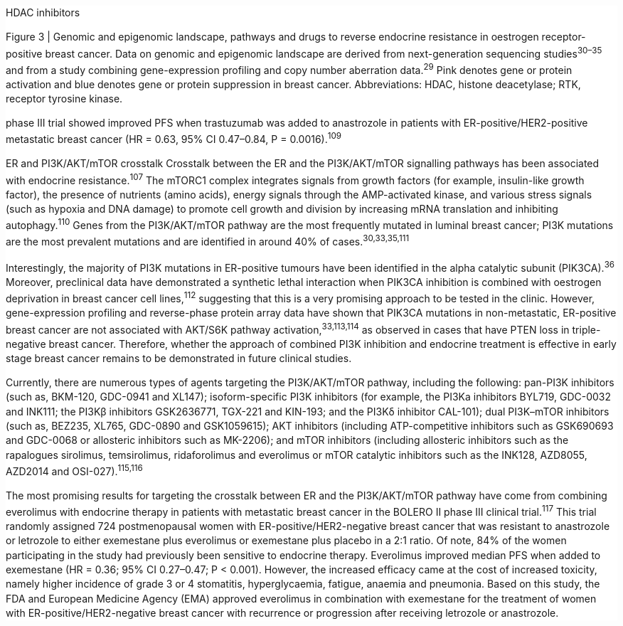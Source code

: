 HDAC inhibitors

Figure 3 | Genomic and epigenomic landscape, pathways and drugs to reverse endocrine resistance in oestrogen receptor-positive breast cancer. Data on genomic and epigenomic landscape are derived from next-generation sequencing studies<sup>30–35</sup> and from a study combining gene-expression profiling and copy number aberration data.<sup>29</sup> Pink denotes gene or protein activation and blue denotes gene or protein suppression in breast cancer. Abbreviations: HDAC, histone deacetylase; RTK, receptor tyrosine kinase.

phase III trial showed improved PFS when trastuzumab was added to anastrozole in patients with ER-positive/HER2-positive metastatic breast cancer (HR = 0.63, 95% CI 0.47–0.84, P = 0.0016).<sup>109</sup>

ER and PI3K/AKT/mTOR crosstalk
Crosstalk between the ER and the PI3K/AKT/mTOR signalling pathways has been associated with endocrine resistance.<sup>107</sup> The mTORC1 complex integrates signals from growth factors (for example, insulin-like growth factor), the presence of nutrients (amino acids), energy signals through the AMP-activated kinase, and various stress signals (such as hypoxia and DNA damage) to promote cell growth and division by increasing mRNA translation and inhibiting autophagy.<sup>110</sup> Genes from the PI3K/AKT/mTOR pathway are the most frequently mutated in luminal breast cancer; PI3K mutations are the most prevalent mutations and are identified in around 40% of cases.<sup>30,33,35,111</sup>

Interestingly, the majority of PI3K mutations in ER-positive tumours have been identified in the alpha catalytic subunit (PIK3CA).<sup>36</sup> Moreover, preclinical data have demonstrated a synthetic lethal interaction when PIK3CA inhibition is combined with oestrogen deprivation in breast cancer cell lines,<sup>112</sup> suggesting that this is a very promising approach to be tested in the clinic. However, gene-expression profiling and reverse-phase protein array data have shown that PIK3CA mutations in non-metastatic, ER-positive breast cancer are not associated with AKT/S6K pathway activation,<sup>33,113,114</sup> as observed in cases that have PTEN loss in triple-negative breast cancer. Therefore, whether the approach of combined PI3K inhibition and endocrine treatment is effective in early stage breast cancer remains to be demonstrated in future clinical studies.

Currently, there are numerous types of agents targeting the PI3K/AKT/mTOR pathway, including the following: pan-PI3K inhibitors (such as, BKM-120, GDC-0941 and XL147); isoform-specific PI3K inhibitors (for example, the PI3Ka inhibitors BYL719, GDC-0032 and INK111; the PI3Kβ inhibitors GSK2636771, TGX-221 and KIN-193; and the PI3Kδ inhibitor CAL-101); dual PI3K–mTOR inhibitors (such as, BEZ235, XL765, GDC-0890 and GSK1059615); AKT inhibitors (including ATP-competitive inhibitors such as GSK690693 and GDC-0068 or allosteric inhibitors such as MK-2206); and mTOR inhibitors (including allosteric inhibitors such as the rapalogues sirolimus, temsirolimus, ridaforolimus and everolimus or mTOR catalytic inhibitors such as the INK128, AZD8055, AZD2014 and OSI-027).<sup>115,116</sup>

The most promising results for targeting the crosstalk between ER and the PI3K/AKT/mTOR pathway have come from combining everolimus with endocrine therapy in patients with metastatic breast cancer in the BOLERO II phase III clinical trial.<sup>117</sup> This trial randomly assigned 724 postmenopausal women with ER-positive/HER2-negative breast cancer that was resistant to anastrozole or letrozole to either exemestane plus everolimus or exemestane plus placebo in a 2:1 ratio. Of note, 84% of the women participating in the study had previously been sensitive to endocrine therapy. Everolimus improved median PFS when added to exemestane (HR = 0.36; 95% CI 0.27–0.47; P < 0.001). However, the increased efficacy came at the cost of increased toxicity, namely higher incidence of grade 3 or 4 stomatitis, hyperglycaemia, fatigue, anaemia and pneumonia. Based on this study, the FDA and European Medicine Agency (EMA) approved everolimus in combination with exemestane for the treatment of women with ER-positive/HER2-negative breast cancer with recurrence or progression after receiving letrozole or anastrozole.
